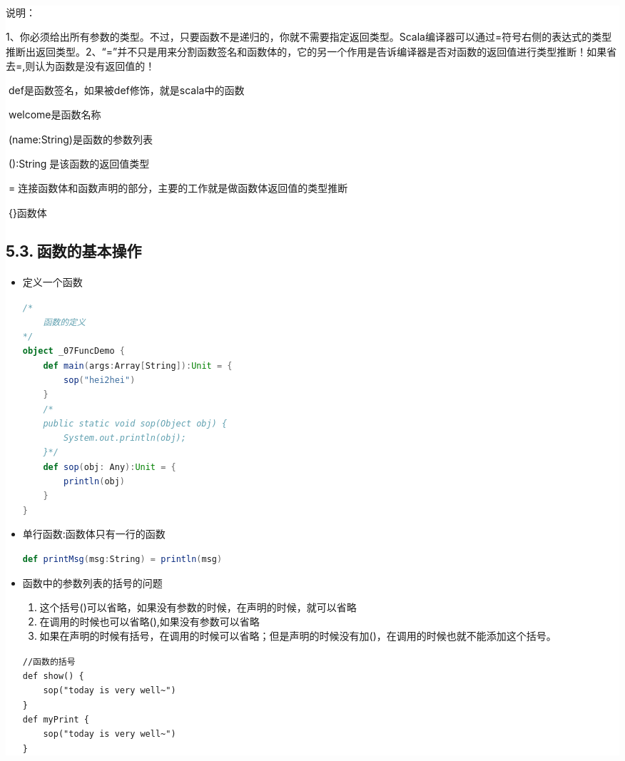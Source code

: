 说明：

​	1、你必须给出所有参数的类型。不过，只要函数不是递归的，你就不需要指定返回类型。Scala编译器可以通过=符号右侧的表达式的类型推断出返回类型。
​	2、“=”并不只是用来分割函数签名和函数体的，它的另一个作用是告诉编译器是否对函数的返回值进行类型推断！如果省去=,则认为函数是没有返回值的！

​	def是函数签名，如果被def修饰，就是scala中的函数

​	welcome是函数名称

​	(name:String)是函数的参数列表

​	():String 是该函数的返回值类型

​	= 连接函数体和函数声明的部分，主要的工作就是做函数体返回值的类型推断

​    {}函数体

## 5.3. 函数的基本操作

- 定义一个函数

    ```scala
    /*
    	函数的定义
    */
    object _07FuncDemo {
    	def main(args:Array[String]):Unit = {	
    		sop("hei2hei")
    	}
    	/*
    	public static void sop(Object obj) {
    		System.out.println(obj);
    	}*/
    	def sop(obj: Any):Unit = {
    		println(obj)
    	}
    }
    ```

- 单行函数:函数体只有一行的函数

    ```scala
    def printMsg(msg:String) = println(msg)
    ```

- 函数中的参数列表的括号的问题

    1. 这个括号()可以省略，如果没有参数的时候，在声明的时候，就可以省略
    2. 在调用的时候也可以省略(),如果没有参数可以省略
    3. 如果在声明的时候有括号，在调用的时候可以省略；但是声明的时候没有加()，在调用的时候也就不能添加这个括号。

    ```scal
    //函数的括号
    def show() {
        sop("today is very well~")
    }
    def myPrint {
    	sop("today is very well~")
    }
    ```
